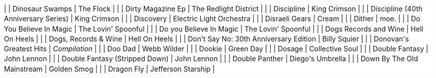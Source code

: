 |                                   | Dinosaur Swamps                                                                                                                          | The Flock                                                                                              |
|                                   | Dirty Magazine Ep                                                                                                                        | The Redlight District                                                                                  |
|                                   | Discipline                                                                                                                               | King Crimson                                                                                           |
|                                   | Discipline (40th Anniversary Series)                                                                                                     | King Crimson                                                                                           |
|                                   | Discovery                                                                                                                                | Electric Light Orchestra                                                                               |
|                                   | Disraeli Gears                                                                                                                           | Cream                                                                                                  |
|                                   | Dither                                                                                                                                   | moe.                                                                                                   |
|                                   | Do You Believe In Magic                                                                                                                  | The Lovin' Spoonful                                                                                    |
|                                   | Do you Believe In Magic                                                                                                                  | The Lovin' Spoonful                                                                                    |
|                                   | Dogs Records and Wine                                                                                                                    | Hell On Heels                                                                                          |
|                                   | Dogs, Records & Wine                                                                                                                     | Hell On Heels                                                                                          |
|                                   | Don't Say No: 30th Anniversary Edition                                                                                                   | Billy Squier                                                                                           |
|                                   | Donovan's Greatest Hits                                                                                                                  | *Compilation*                                                                                          |
|                                   | Doo Dad                                                                                                                                  | Webb Wilder                                                                                            |
|                                   | Dookie                                                                                                                                   | Green Day                                                                                              |
|                                   | Dosage                                                                                                                                   | Collective Soul                                                                                        |
|                                   | Double Fantasy                                                                                                                           | John Lennon                                                                                            |
|                                   | Double Fantasy (Stripped Down)                                                                                                           | John Lennon                                                                                            |
|                                   | Double Panther                                                                                                                           | Diego's Umbrella                                                                                       |
|                                   | Down By The Old Mainstream                                                                                                               | Golden Smog                                                                                            |
|                                   | Dragon Fly                                                                                                                               | Jefferson Starship                                                                                     |